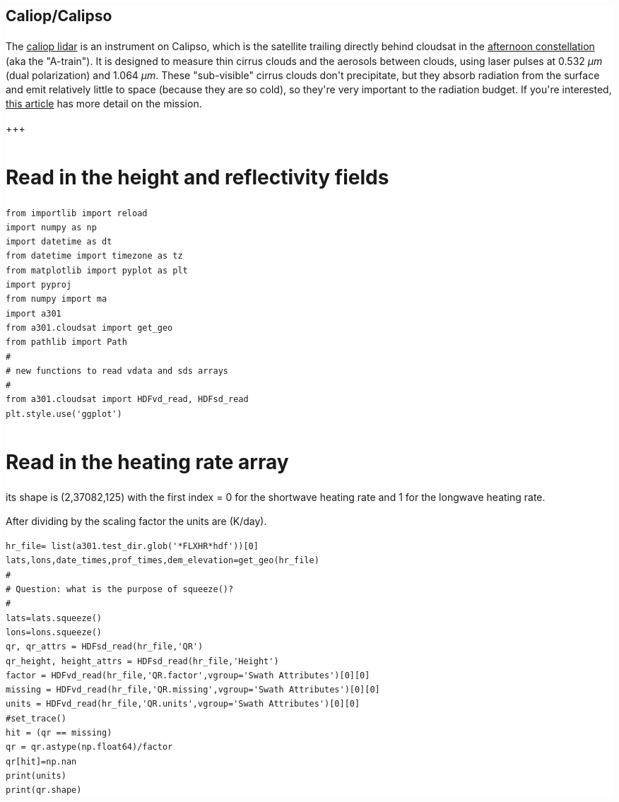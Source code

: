## Caliop/Calipso

The [caliop lidar](https://www-calipso.larc.nasa.gov/) is an instrument on Calipso, which
is the satellite trailing directly behind cloudsat in the [afternoon constellation](https://atrain.nasa.gov/) (aka the "A-train").  It is designed to measure thin cirrus clouds and the aerosols between clouds, using laser pulses at 0.532 $\mu m$ (dual polarization) and 1.064 $\mu m$.  These "sub-visible" cirrus clouds don't precipitate, but they absorb radiation from the surface and emit relatively little to space (because they are so cold), so they're very important to the radiation budget.  If you're interested, [this article](https://www-calipso.larc.nasa.gov/resources/pdfs/Winker_etal_InitialCALIOP_2007GRL.pdf) has more detail on the mission.

+++

#  Read in the height and reflectivity fields

```{code-cell}
from importlib import reload
import numpy as np
import datetime as dt
from datetime import timezone as tz
from matplotlib import pyplot as plt
import pyproj
from numpy import ma
import a301
from a301.cloudsat import get_geo
from pathlib import Path
#
# new functions to read vdata and sds arrays
#
from a301.cloudsat import HDFvd_read, HDFsd_read
plt.style.use('ggplot')
```

# Read in the heating rate array

its shape is (2,37082,125) with the first index = 0 for the shortwave heating
rate and 1 for the longwave heating rate.

After dividing by the scaling factor the units are (K/day).

```{code-cell}
hr_file= list(a301.test_dir.glob('*FLXHR*hdf'))[0]
lats,lons,date_times,prof_times,dem_elevation=get_geo(hr_file)
#
# Question: what is the purpose of squeeze()?
#
lats=lats.squeeze()
lons=lons.squeeze()
qr, qr_attrs = HDFsd_read(hr_file,'QR')
qr_height, height_attrs = HDFsd_read(hr_file,'Height')
factor = HDFvd_read(hr_file,'QR.factor',vgroup='Swath Attributes')[0][0]
missing = HDFvd_read(hr_file,'QR.missing',vgroup='Swath Attributes')[0][0]
units = HDFvd_read(hr_file,'QR.units',vgroup='Swath Attributes')[0][0]
#set_trace()
hit = (qr == missing)
qr = qr.astype(np.float64)/factor
qr[hit]=np.nan
print(units)
print(qr.shape)
```
